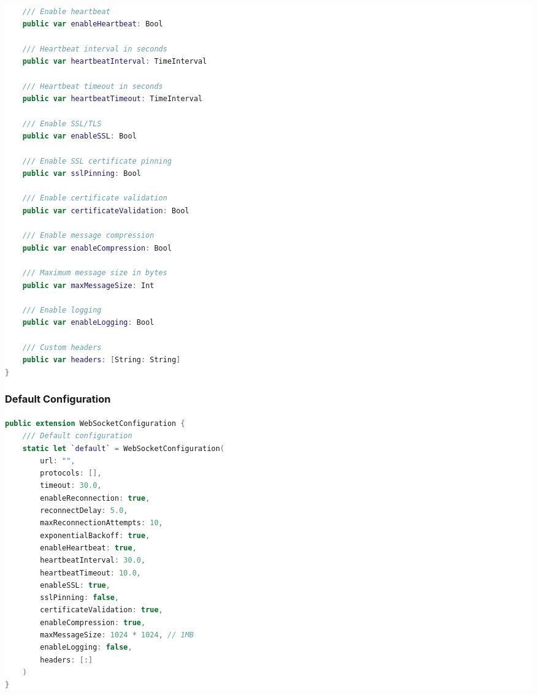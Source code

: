 ```swift
    /// Enable heartbeat
    public var enableHeartbeat: Bool
    
    /// Heartbeat interval in seconds
    public var heartbeatInterval: TimeInterval
    
    /// Heartbeat timeout in seconds
    public var heartbeatTimeout: TimeInterval
    
    /// Enable SSL/TLS
    public var enableSSL: Bool
    
    /// Enable SSL certificate pinning
    public var sslPinning: Bool
    
    /// Enable certificate validation
    public var certificateValidation: Bool
    
    /// Enable message compression
    public var enableCompression: Bool
    
    /// Maximum message size in bytes
    public var maxMessageSize: Int
    
    /// Enable logging
    public var enableLogging: Bool
    
    /// Custom headers
    public var headers: [String: String]
}
```

### Default Configuration

```swift
public extension WebSocketConfiguration {
    /// Default configuration
    static let `default` = WebSocketConfiguration(
        url: "",
        protocols: [],
        timeout: 30.0,
        enableReconnection: true,
        reconnectDelay: 5.0,
        maxReconnectionAttempts: 10,
        exponentialBackoff: true,
        enableHeartbeat: true,
        heartbeatInterval: 30.0,
        heartbeatTimeout: 10.0,
        enableSSL: true,
        sslPinning: false,
        certificateValidation: true,
        enableCompression: true,
        maxMessageSize: 1024 * 1024, // 1MB
        enableLogging: false,
        headers: [:]
    )
}
```
